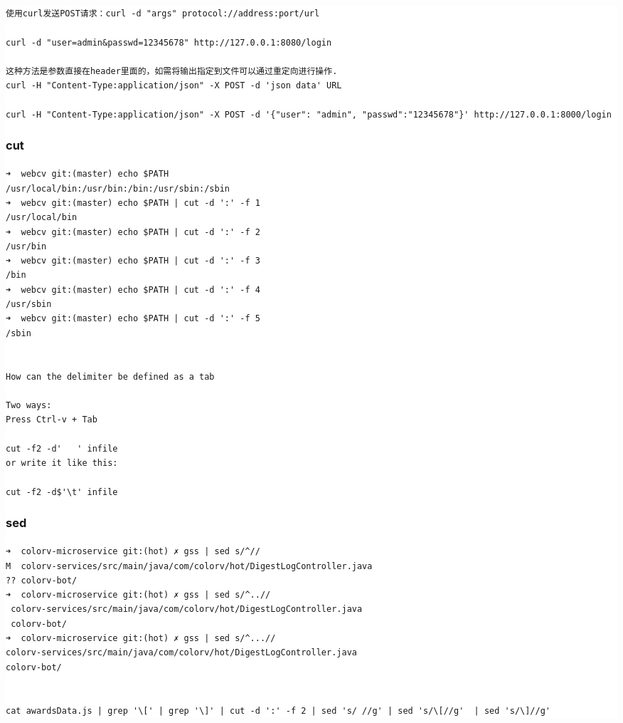 ```
使用curl发送POST请求：curl -d "args" protocol://address:port/url

curl -d "user=admin&passwd=12345678" http://127.0.0.1:8080/login

这种方法是参数直接在header里面的，如需将输出指定到文件可以通过重定向进行操作.
curl -H "Content-Type:application/json" -X POST -d 'json data' URL

curl -H "Content-Type:application/json" -X POST -d '{"user": "admin", "passwd":"12345678"}' http://127.0.0.1:8000/login

```

### cut

```
➜  webcv git:(master) echo $PATH
/usr/local/bin:/usr/bin:/bin:/usr/sbin:/sbin
➜  webcv git:(master) echo $PATH | cut -d ':' -f 1
/usr/local/bin
➜  webcv git:(master) echo $PATH | cut -d ':' -f 2
/usr/bin
➜  webcv git:(master) echo $PATH | cut -d ':' -f 3
/bin
➜  webcv git:(master) echo $PATH | cut -d ':' -f 4
/usr/sbin
➜  webcv git:(master) echo $PATH | cut -d ':' -f 5
/sbin


How can the delimiter be defined as a tab

Two ways:
Press Ctrl-v + Tab

cut -f2 -d'   ' infile
or write it like this:

cut -f2 -d$'\t' infile

```

### sed

```
➜  colorv-microservice git:(hot) ✗ gss | sed s/^//
M  colorv-services/src/main/java/com/colorv/hot/DigestLogController.java
?? colorv-bot/
➜  colorv-microservice git:(hot) ✗ gss | sed s/^..//
 colorv-services/src/main/java/com/colorv/hot/DigestLogController.java
 colorv-bot/
➜  colorv-microservice git:(hot) ✗ gss | sed s/^...//
colorv-services/src/main/java/com/colorv/hot/DigestLogController.java
colorv-bot/


cat awardsData.js | grep '\[' | grep '\]' | cut -d ':' -f 2 | sed 's/ //g' | sed 's/\[//g'  | sed 's/\]//g'

```
